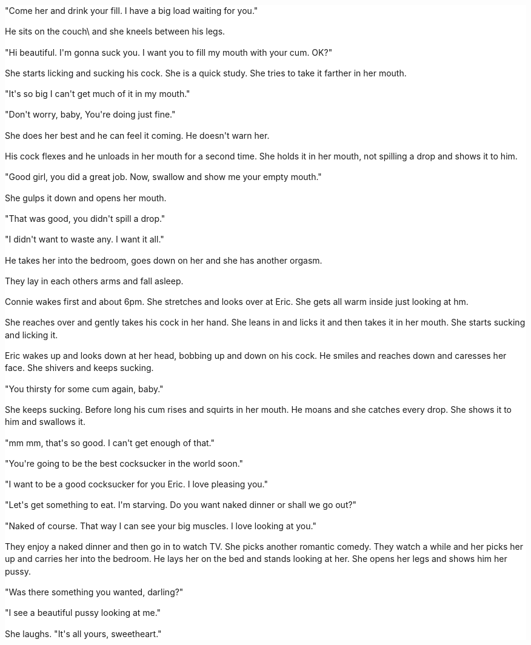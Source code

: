  "Come her and drink your fill. I have a big load waiting for you." 

 He sits on the couch\ and she kneels between his legs. 

 "Hi beautiful. I'm gonna suck you. I want you to fill my mouth with your cum. OK?" 

 She starts licking and sucking his cock. She is a quick study. She tries to take it farther in her mouth. 

 "It's so big I can't get much of it in my mouth." 

 "Don't worry, baby, You're doing just fine." 

 She does her best and he can feel it coming. He doesn't warn her. 

 His cock flexes and he unloads in her mouth for a second time. She holds it in her mouth, not spilling a drop and shows it to him. 

 "Good girl, you did a great job. Now, swallow and show me your empty mouth." 

 She gulps it down and opens her mouth. 

 "That was good, you didn't spill a drop." 

 "I didn't want to waste any. I want it all." 

 He takes her into the bedroom, goes down on her and she has another orgasm. 

 They lay in each others arms and fall asleep. 

 Connie wakes first and about 6pm. She stretches and looks over at Eric. She gets all warm inside just looking at hm. 

 She reaches over and gently takes his cock in her hand. She leans in and licks it and then takes it in her mouth. She starts sucking and licking it. 

 Eric wakes up and looks down at her head, bobbing up and down on his cock. He smiles and reaches down and caresses her face. She shivers and keeps sucking. 

 "You thirsty for some cum again, baby." 

 She keeps sucking. Before long his cum rises and squirts in her mouth. He moans and she catches every drop. She shows it to him and swallows it. 

 "mm mm, that's so good. I can't get enough of that." 

 "You're going to be the best cocksucker in the world soon." 

 "I want to be a good cocksucker for you Eric. I love pleasing you." 

 "Let's get something to eat. I'm starving. Do you want naked dinner or shall we go out?" 

 "Naked of course. That way I can see your big muscles. I love looking at you." 

 They enjoy a naked dinner and then go in to watch TV. She picks another romantic comedy. They watch a while and her picks her up and carries her into the bedroom. He lays her on the bed and stands looking at her. She opens her legs and shows him her pussy. 

 "Was there something you wanted, darling?" 

 "I see a beautiful pussy looking at me." 

 She laughs. "It's all yours, sweetheart." 

